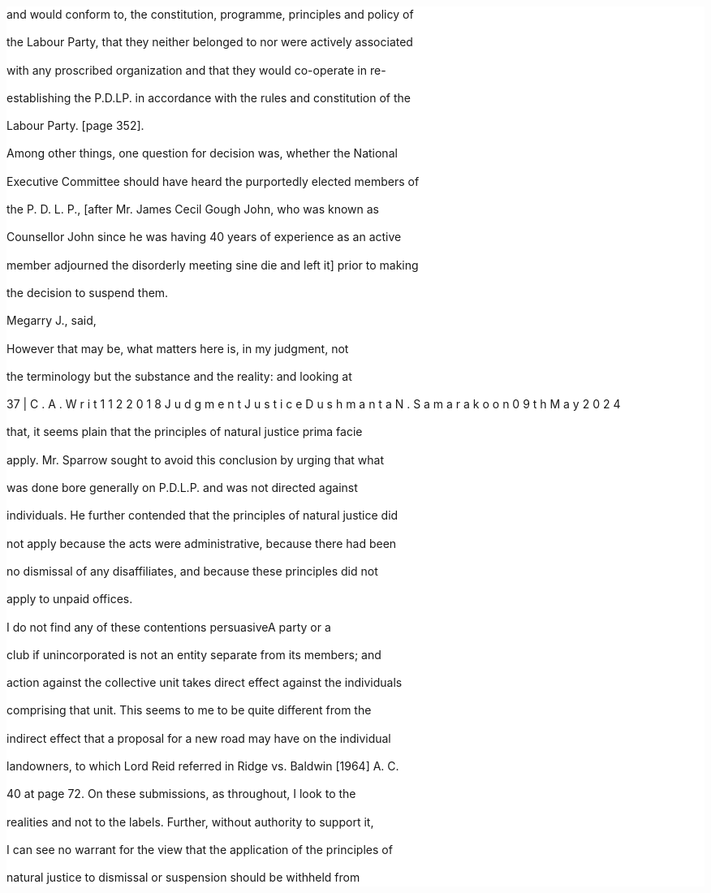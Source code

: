 and would conform to, the constitution, programme, principles and policy of

the Labour Party, that they neither belonged to nor were actively associated

with any proscribed organization and that they would co-operate in re-

establishing the P.D.LP. in accordance with the rules and constitution of the

Labour Party. [page 352].

Among other things, one question for decision was, whether the National

Executive Committee should have heard the purportedly elected members of

the P. D. L. P., [after Mr. James Cecil Gough John, who was known as

Counsellor John since he was having 40 years of experience as an active

member adjourned the disorderly meeting sine die and left it] prior to making

the decision to suspend them.

Megarry J., said,

However that may be, what matters here is, in my judgment, not

the terminology but the substance and the reality: and looking at

37 | C . A . W r i t 1 1 2 2 0 1 8 J u d g m e n t J u s t i c e D u s h m a n t a N . S a m a r a k o o n 0 9 t h M a y 2 0 2 4

that, it seems plain that the principles of natural justice prima facie

apply. Mr. Sparrow sought to avoid this conclusion by urging that what

was done bore generally on P.D.L.P. and was not directed against

individuals. He further contended that the principles of natural justice did

not apply because the acts were administrative, because there had been

no dismissal of any disaffiliates, and because these principles did not

apply to unpaid offices.

I do not find any of these contentions persuasiveA party or a

club if unincorporated is not an entity separate from its members; and

action against the collective unit takes direct effect against the individuals

comprising that unit. This seems to me to be quite different from the

indirect effect that a proposal for a new road may have on the individual

landowners, to which Lord Reid referred in Ridge vs. Baldwin [1964] A. C.

40 at page 72. On these submissions, as throughout, I look to the

realities and not to the labels. Further, without authority to support it,

I can see no warrant for the view that the application of the principles of

natural justice to dismissal or suspension should be withheld from
